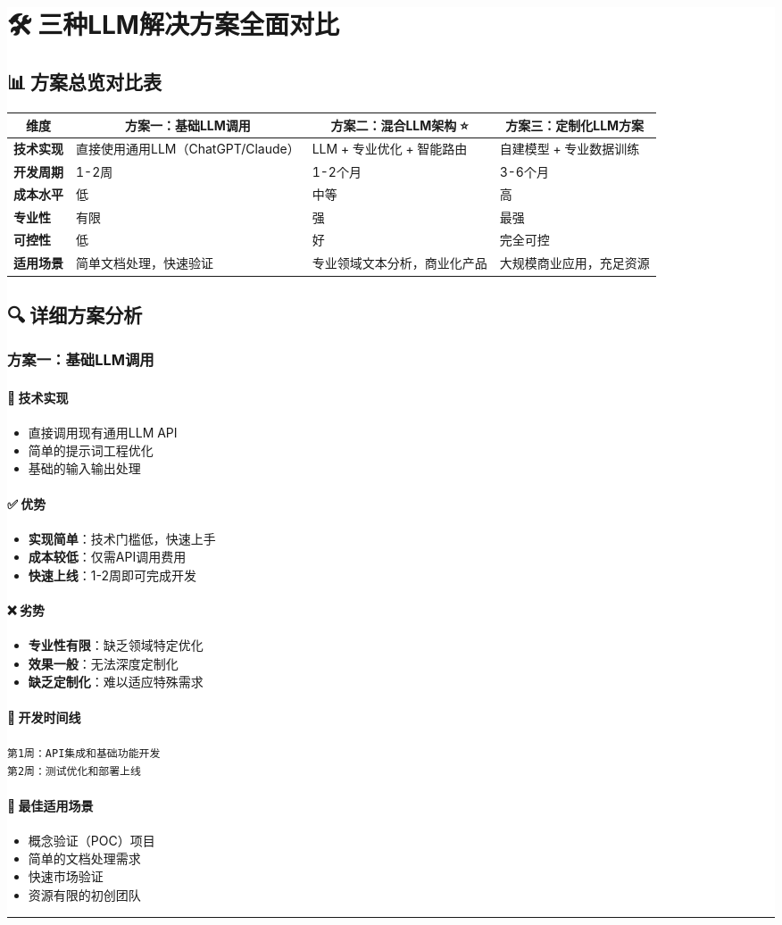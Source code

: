 # 🛠️ 三种LLM解决方案全面对比

## 📊 方案总览对比表

| 维度 | 方案一：基础LLM调用 | 方案二：混合LLM架构 ⭐️ | 方案三：定制化LLM方案 |
|------|------------------|-------------------|------------------|
| **技术实现** | 直接使用通用LLM（ChatGPT/Claude） | LLM + 专业优化 + 智能路由 | 自建模型 + 专业数据训练 |
| **开发周期** | 1-2周 | 1-2个月 | 3-6个月 |
| **成本水平** | 低 | 中等 | 高 |
| **专业性** | 有限 | 强 | 最强 |
| **可控性** | 低 | 好 | 完全可控 |
| **适用场景** | 简单文档处理，快速验证 | 专业领域文本分析，商业化产品 | 大规模商业应用，充足资源 |

## 🔍 详细方案分析

### 方案一：基础LLM调用

#### 🔧 技术实现
- 直接调用现有通用LLM API
- 简单的提示词工程优化
- 基础的输入输出处理

#### ✅ 优势
- **实现简单**：技术门槛低，快速上手
- **成本较低**：仅需API调用费用
- **快速上线**：1-2周即可完成开发

#### ❌ 劣势
- **专业性有限**：缺乏领域特定优化
- **效果一般**：无法深度定制化
- **缺乏定制化**：难以适应特殊需求

#### 📅 开发时间线
```
第1周：API集成和基础功能开发
第2周：测试优化和部署上线
```

#### 🎯 最佳适用场景
- 概念验证（POC）项目
- 简单的文档处理需求
- 快速市场验证
- 资源有限的初创团队

---
